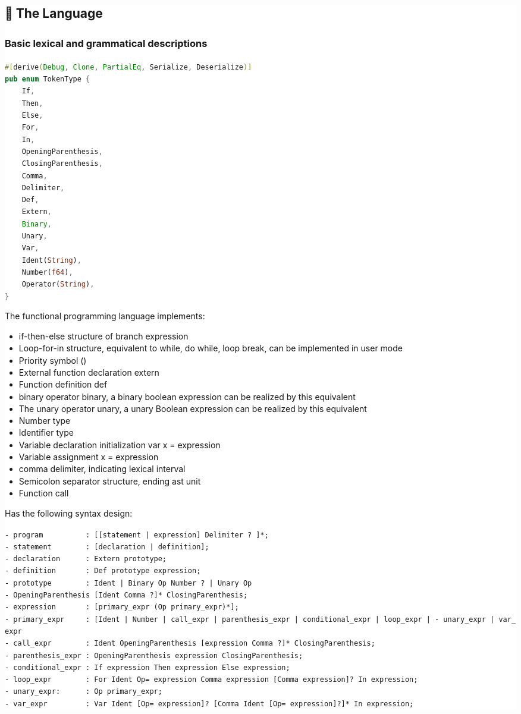 ## 📙 The Language

### Basic lexical and grammatical descriptions

```rust
#[derive(Debug, Clone, PartialEq, Serialize, Deserialize)]
pub enum TokenType {
    If,
    Then,
    Else,
    For,
    In,
    OpeningParenthesis,
    ClosingParenthesis,
    Comma,
    Delimiter,
    Def,
    Extern,
    Binary,
    Unary,
    Var,
    Ident(String),
    Number(f64),
    Operator(String),
}
```

The functional programming language implements:

- if-then-else structure of branch expression
- Loop-for-in structure, equivalent to while, do while, loop break, can be implemented in user mode
- Priority symbol ()
- External function declaration extern
- Function definition def
- binary operator binary, a binary boolean expression can be realized by this equivalent
- The unary operator unary, a unary Boolean expression can be realized by this equivalent
- Number type
- Identifier type
- Variable declaration initialization var x = expression
- Variable assignment x = expression
- comma delimiter, indicating lexical interval
- Semicolon separator structure, ending ast unit
- Function call

Has the following syntax design:

```ebnf
- program          : [[statement | expression] Delimiter ? ]*;
- statement        : [declaration | definition];
- declaration      : Extern prototype;
- definition       : Def prototype expression;
- prototype        : Ident | Binary Op Number ? | Unary Op 
- OpeningParenthesis [Ident Comma ?]* ClosingParenthesis;
- expression       : [primary_expr (Op primary_expr)*];
- primary_expr     : [Ident | Number | call_expr | parenthesis_expr | conditional_expr | loop_expr | - unary_expr | var_expr
- call_expr        : Ident OpeningParenthesis [expression Comma ?]* ClosingParenthesis;
- parenthesis_expr : OpeningParenthesis expression ClosingParenthesis;
- conditional_expr : If expression Then expression Else expression;
- loop_expr        : For Ident Op= expression Comma expression [Comma expression]? In expression;
- unary_expr:      : Op primary_expr;
- var_expr         : Var Ident [Op= expression]? [Comma Ident [Op= expression]?]* In expression;
```
